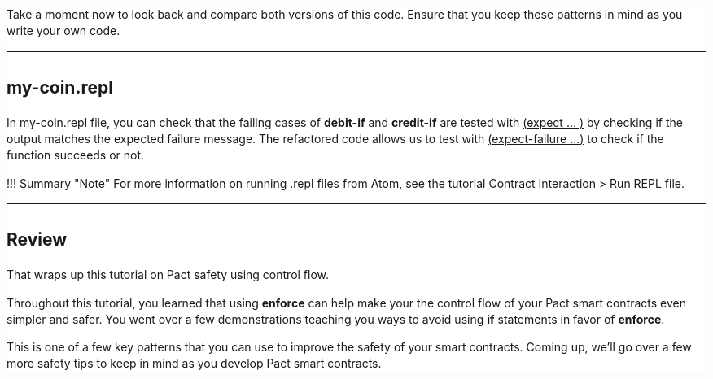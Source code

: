 Take a moment now to look back and compare both versions of this code. Ensure that you keep these patterns in mind as you write your own code.

___

## **my-coin.repl**

In my-coin.repl file, you can check that the failing cases of **debit-if** and **credit-if** are tested with <a href="https://pact-language.readthedocs.io/en/stable/pact-functions.html#expect" target="_blank">(expect … )</a> by checking if the output matches the expected failure message. The refactored code allows us to test with <a href="https://pact-language.readthedocs.io/en/stable/pact-functions.html#expect-failure" target="_blank">(expect-failure ...)</a> to check if the function succeeds or not.


!!! Summary "Note"
      For more information on running .repl files from Atom, see the tutorial <a href="https://pactlang.org/beginner/contract-interaction/#4-run-repl-file" target="_blank">Contract Interaction > Run REPL file</a>.

___

## **Review**

That wraps up this tutorial on Pact safety using control flow.

Throughout this tutorial, you learned that using **enforce** can help make your the control flow of your Pact smart contracts even simpler and safer. You went over a few demonstrations teaching you ways to avoid using **if** statements in favor of **enforce**.

This is one of a few key patterns that you can use to improve the safety of your smart contracts. Coming up, we’ll go over a few more safety tips to keep in mind as you develop Pact smart contracts.





































